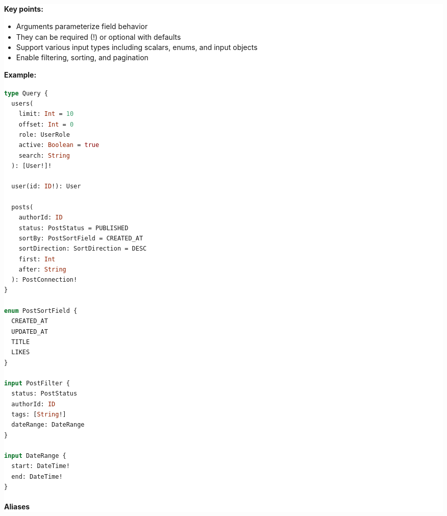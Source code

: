**Key points:**

- Arguments parameterize field behavior
- They can be required (!) or optional with defaults
- Support various input types including scalars, enums, and input objects
- Enable filtering, sorting, and pagination

**Example:**

```graphql
type Query {
  users(
    limit: Int = 10
    offset: Int = 0
    role: UserRole
    active: Boolean = true
    search: String
  ): [User!]!
  
  user(id: ID!): User
  
  posts(
    authorId: ID
    status: PostStatus = PUBLISHED
    sortBy: PostSortField = CREATED_AT
    sortDirection: SortDirection = DESC
    first: Int
    after: String
  ): PostConnection!
}

enum PostSortField {
  CREATED_AT
  UPDATED_AT
  TITLE
  LIKES
}

input PostFilter {
  status: PostStatus
  authorId: ID
  tags: [String!]
  dateRange: DateRange
}

input DateRange {
  start: DateTime!
  end: DateTime!
}
```

#### Aliases
